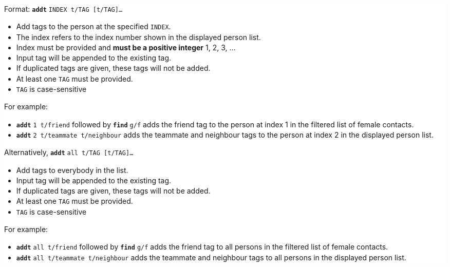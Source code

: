 Format: **`addt`** `INDEX t/TAG [t/TAG]…​`

* Add tags to the person at the specified `INDEX`.
* The index refers to the index number shown in the displayed person list.
* Index must be provided and **must be a positive integer** 1, 2, 3, …​
* Input tag will be appended to the existing tag.
* If duplicated tags are given, these tags will not be added.
* At least one `TAG` must be provided.
* `TAG` is case-sensitive

For example:

* **`addt`** `1 t/friend` followed by **`find`** `g/f` adds the friend tag to the person at index 1 in the filtered list
  of female contacts.
* **`addt`** `2 t/teammate t/neighbour` adds the teammate and neighbour tags to the person at index 2 in the displayed
  person list.

Alternatively, **`addt`** `all t/TAG [t/TAG]…​`

* Add tags to everybody in the list.
* Input tag will be appended to the existing tag.
* If duplicated tags are given, these tags will not be added.
* At least one `TAG` must be provided.
* `TAG` is case-sensitive

For example:

* **`addt`** `all t/friend` followed by **`find`** `g/f` adds the friend tag to all persons in the filtered list of
  female contacts.
* **`addt`** `all t/teammate t/neighbour` adds the teammate and neighbour tags to all persons in the displayed person
  list.